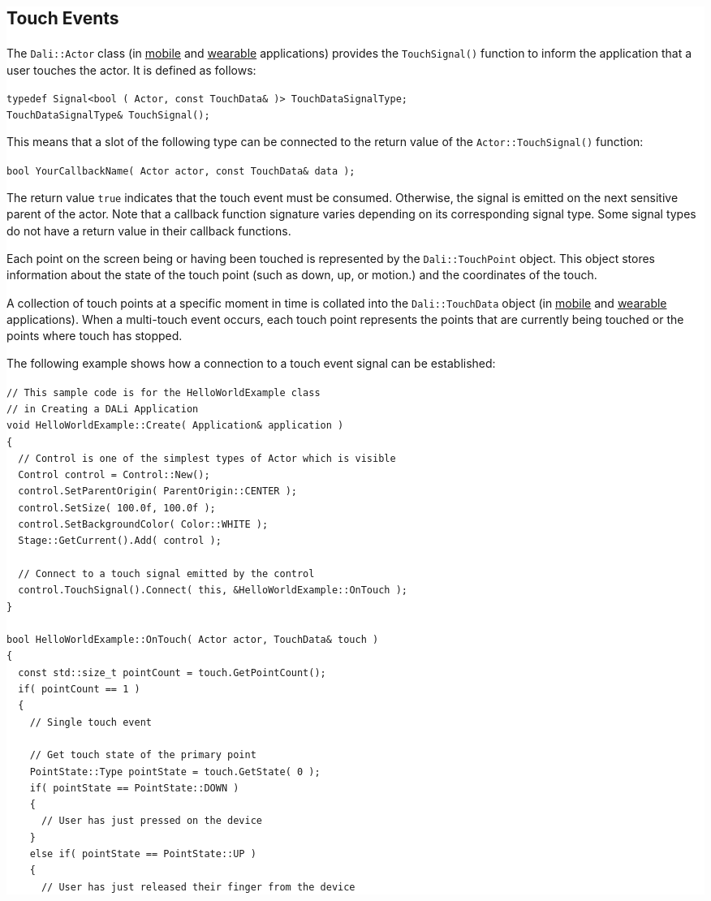 ## Touch Events

The `Dali::Actor` class (in [mobile](../../../api/mobile/latest/classDali_1_1Actor.html) and [wearable](../../../api/wearable/latest/classDali_1_1Actor.html) applications) provides the `TouchSignal()` function to inform the application that a user touches the actor. It is defined as follows:

```
typedef Signal<bool ( Actor, const TouchData& )> TouchDataSignalType;
TouchDataSignalType& TouchSignal();
```

This means that a slot of the following type can be connected to the return value of the `Actor::TouchSignal()` function:

```
bool YourCallbackName( Actor actor, const TouchData& data );
```

The return value `true` indicates that the touch event must be consumed. Otherwise, the signal is emitted on the next sensitive parent of the actor. Note that a callback function signature varies depending on its corresponding signal type. Some signal types do not have a return value in their callback functions.

Each point on the screen being or having been touched is represented by the `Dali::TouchPoint` object. This object stores information about the state of the touch point (such as down, up, or motion.) and the coordinates of the touch.

A collection of touch points at a specific moment in time is collated into the `Dali::TouchData` object (in [mobile](../../../api/mobile/latest/classDali_1_1TouchData.html) and [wearable](../../../api/wearable/latest/classDali_1_1TouchData.html) applications). When a multi-touch event occurs, each touch point represents the points that are currently being touched or the points where touch has stopped.

The following example shows how a connection to a touch event signal can be established:

```
// This sample code is for the HelloWorldExample class
// in Creating a DALi Application
void HelloWorldExample::Create( Application& application )
{
  // Control is one of the simplest types of Actor which is visible
  Control control = Control::New();
  control.SetParentOrigin( ParentOrigin::CENTER );
  control.SetSize( 100.0f, 100.0f );
  control.SetBackgroundColor( Color::WHITE );
  Stage::GetCurrent().Add( control );

  // Connect to a touch signal emitted by the control
  control.TouchSignal().Connect( this, &HelloWorldExample::OnTouch );
}

bool HelloWorldExample::OnTouch( Actor actor, TouchData& touch )
{
  const std::size_t pointCount = touch.GetPointCount();
  if( pointCount == 1 )
  {
    // Single touch event

    // Get touch state of the primary point
    PointState::Type pointState = touch.GetState( 0 );
    if( pointState == PointState::DOWN )
    {
      // User has just pressed on the device
    }
    else if( pointState == PointState::UP )
    {
      // User has just released their finger from the device
```